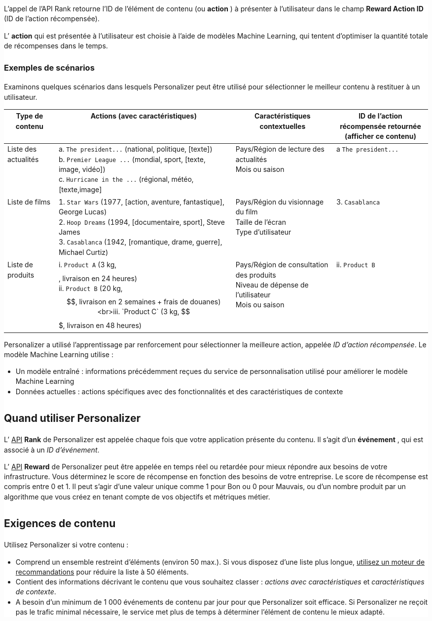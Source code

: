 L’appel de l’API Rank retourne l’ID de l’élément de contenu (ou __action__ ) à présenter à l’utilisateur dans le champ **Reward Action ID** (ID de l’action récompensée).

L’ __action__ qui est présentée à l’utilisateur est choisie à l’aide de modèles Machine Learning, qui tentent d’optimiser la quantité totale de récompenses dans le temps.

### <a name="sample-scenarios"></a>Exemples de scénarios

Examinons quelques scénarios dans lesquels Personalizer peut être utilisé pour sélectionner le meilleur contenu à restituer à un utilisateur.

|Type de contenu|Actions (avec caractéristiques)|Caractéristiques contextuelles|ID de l’action récompensée retournée<br>(afficher ce contenu)|
|--|--|--|--|
|Liste des actualités|a. `The president...` (national, politique, [texte])<br>b. `Premier League ...` (mondial, sport, [texte, image, vidéo])<br> c. `Hurricane in the ...` (régional, météo, [texte,image]|Pays/Région de lecture des actualités<br>Mois ou saison<br>|a `The president...`|
|Liste de films|1. `Star Wars` (1977, [action, aventure, fantastique], George Lucas)<br>2. `Hoop Dreams` (1994, [documentaire, sport], Steve James<br>3. `Casablanca` (1942, [romantique, drame, guerre], Michael Curtiz)|Pays/Région du visionnage du film<br>Taille de l’écran<br>Type d’utilisateur<br>|3. `Casablanca`|
|Liste de produits|i. `Product A` (3 kg, $$$$, livraison en 24 heures)<br>ii. `Product B` (20 kg, $$, livraison en 2 semaines + frais de douanes)<br>iii. `Product C` (3 kg, $$$, livraison en 48 heures)|Pays/Région de consultation des produits<br>Niveau de dépense de l’utilisateur<br>Mois ou saison|ii. `Product B`|

Personalizer a utilisé l’apprentissage par renforcement pour sélectionner la meilleure action, appelée _ID d’action récompensée_. Le modèle Machine Learning utilise : 

* Un modèle entraîné : informations précédemment reçues du service de personnalisation utilisé pour améliorer le modèle Machine Learning
* Données actuelles : actions spécifiques avec des fonctionnalités et des caractéristiques de contexte

## <a name="when-to-use-personalizer"></a>Quand utiliser Personalizer

L’ [API](https://go.microsoft.com/fwlink/?linkid=2092082) **Rank** de Personalizer est appelée chaque fois que votre application présente du contenu. Il s’agit d’un **événement** , qui est associé à un _ID d’événement_.

L’ [API](https://westus2.dev.cognitive.microsoft.com/docs/services/personalizer-api/operations/Reward) **Reward** de Personalizer peut être appelée en temps réel ou retardée pour mieux répondre aux besoins de votre infrastructure. Vous déterminez le score de récompense en fonction des besoins de votre entreprise. Le score de récompense est compris entre 0 et 1. Il peut s’agir d’une valeur unique comme 1 pour Bon ou 0 pour Mauvais, ou d’un nombre produit par un algorithme que vous créez en tenant compte de vos objectifs et métriques métier.

## <a name="content-requirements"></a>Exigences de contenu

Utilisez Personalizer si votre contenu :

* Comprend un ensemble restreint d’éléments (environ 50 max.). Si vous disposez d’une liste plus longue, [utilisez un moteur de recommandations](where-can-you-use-personalizer.md#how-to-use-personalizer-with-a-recommendation-solution) pour réduire la liste à 50 éléments.
* Contient des informations décrivant le contenu que vous souhaitez classer : _actions avec caractéristiques_ et _caractéristiques de contexte_.
* A besoin d’un minimum de 1 000 événements de contenu par jour pour que Personalizer soit efficace. Si Personalizer ne reçoit pas le trafic minimal nécessaire, le service met plus de temps à déterminer l’élément de contenu le mieux adapté.
